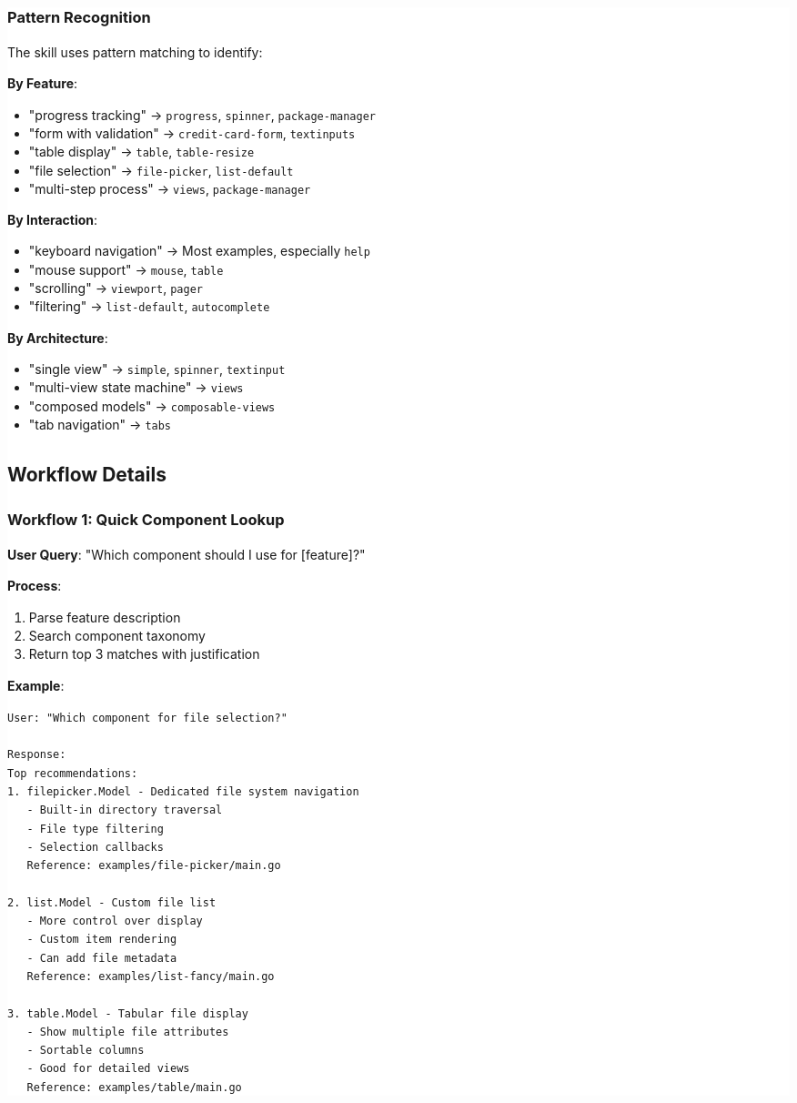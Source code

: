 ### Pattern Recognition

The skill uses pattern matching to identify:

**By Feature**:
- "progress tracking" → `progress`, `spinner`, `package-manager`
- "form with validation" → `credit-card-form`, `textinputs`
- "table display" → `table`, `table-resize`
- "file selection" → `file-picker`, `list-default`
- "multi-step process" → `views`, `package-manager`

**By Interaction**:
- "keyboard navigation" → Most examples, especially `help`
- "mouse support" → `mouse`, `table`
- "scrolling" → `viewport`, `pager`
- "filtering" → `list-default`, `autocomplete`

**By Architecture**:
- "single view" → `simple`, `spinner`, `textinput`
- "multi-view state machine" → `views`
- "composed models" → `composable-views`
- "tab navigation" → `tabs`

## Workflow Details

### Workflow 1: Quick Component Lookup

**User Query**: "Which component should I use for [feature]?"

**Process**:
1. Parse feature description
2. Search component taxonomy
3. Return top 3 matches with justification

**Example**:
```
User: "Which component for file selection?"

Response:
Top recommendations:
1. filepicker.Model - Dedicated file system navigation
   - Built-in directory traversal
   - File type filtering
   - Selection callbacks
   Reference: examples/file-picker/main.go

2. list.Model - Custom file list
   - More control over display
   - Custom item rendering
   - Can add file metadata
   Reference: examples/list-fancy/main.go

3. table.Model - Tabular file display
   - Show multiple file attributes
   - Sortable columns
   - Good for detailed views
   Reference: examples/table/main.go
```
